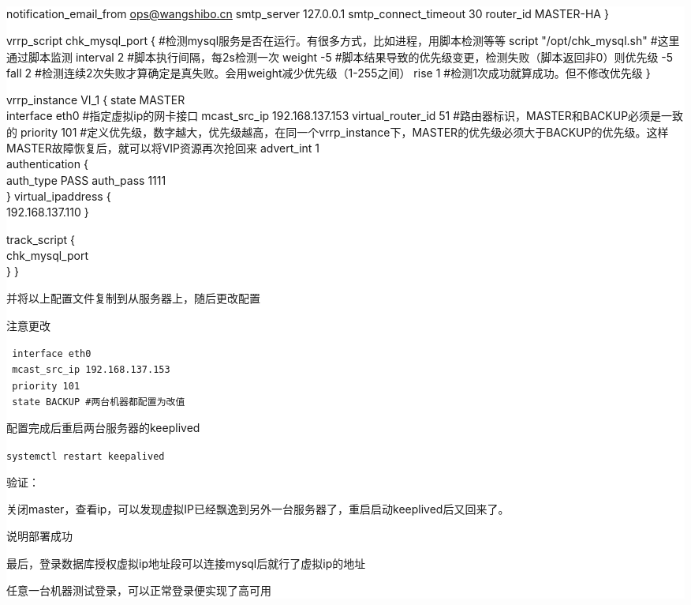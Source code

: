 notification_email_from ops@wangshibo.cn
smtp_server 127.0.0.1 
smtp_connect_timeout 30
router_id MASTER-HA
}

vrrp_script chk_mysql_port {     #检测mysql服务是否在运行。有很多方式，比如进程，用脚本检测等等
    script "/opt/chk_mysql.sh"   #这里通过脚本监测
    interval 2                   #脚本执行间隔，每2s检测一次
    weight -5                    #脚本结果导致的优先级变更，检测失败（脚本返回非0）则优先级 -5
    fall 2                    #检测连续2次失败才算确定是真失败。会用weight减少优先级（1-255之间）
    rise 1                    #检测1次成功就算成功。但不修改优先级
}

vrrp_instance VI_1 {
    state MASTER    
    interface eth0      #指定虚拟ip的网卡接口
    mcast_src_ip 192.168.137.153
    virtual_router_id 51    #路由器标识，MASTER和BACKUP必须是一致的
    priority 101            #定义优先级，数字越大，优先级越高，在同一个vrrp_instance下，MASTER的优先级必须大于BACKUP的优先级。这样MASTER故障恢复后，就可以将VIP资源再次抢回来 
    advert_int 1         
    authentication {   
        auth_type PASS 
        auth_pass 1111     
    }
    virtual_ipaddress {    
        192.168.137.110
    }

track_script {               
   chk_mysql_port             
}
}</code></pre>

并将以上配置文件复制到从服务器上，随后更改配置

注意更改

<pre><code class="language-shell"> interface eth0      
 mcast_src_ip 192.168.137.153
 priority 101  
 state BACKUP #两台机器都配置为改值</code></pre>

配置完成后重启两台服务器的keeplived

<pre><code class="language-shell">systemctl restart keepalived</code></pre>

验证：

关闭master，查看ip，可以发现虚拟IP已经飘逸到另外一台服务器了，重启启动keeplived后又回来了。

说明部署成功

最后，登录数据库授权虚拟ip地址段可以连接mysql后就行了虚拟ip的地址

任意一台机器测试登录，可以正常登录便实现了高可用